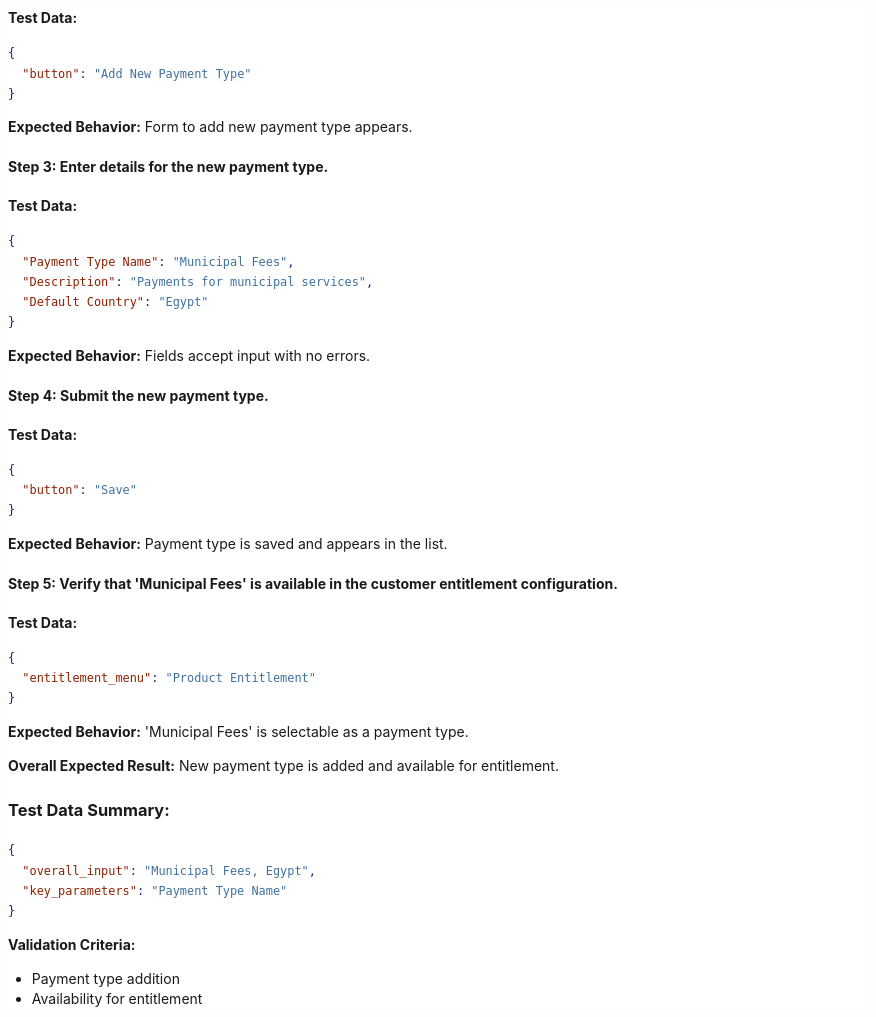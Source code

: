 **Test Data:**
```json
{
  "button": "Add New Payment Type"
}
```

**Expected Behavior:** Form to add new payment type appears.

#### Step 3: Enter details for the new payment type.

**Test Data:**
```json
{
  "Payment Type Name": "Municipal Fees",
  "Description": "Payments for municipal services",
  "Default Country": "Egypt"
}
```

**Expected Behavior:** Fields accept input with no errors.

#### Step 4: Submit the new payment type.

**Test Data:**
```json
{
  "button": "Save"
}
```

**Expected Behavior:** Payment type is saved and appears in the list.

#### Step 5: Verify that 'Municipal Fees' is available in the customer entitlement configuration.

**Test Data:**
```json
{
  "entitlement_menu": "Product Entitlement"
}
```

**Expected Behavior:** 'Municipal Fees' is selectable as a payment type.

**Overall Expected Result:** New payment type is added and available for entitlement.

### Test Data Summary:
```json
{
  "overall_input": "Municipal Fees, Egypt",
  "key_parameters": "Payment Type Name"
}
```

**Validation Criteria:**
- Payment type addition
- Availability for entitlement
